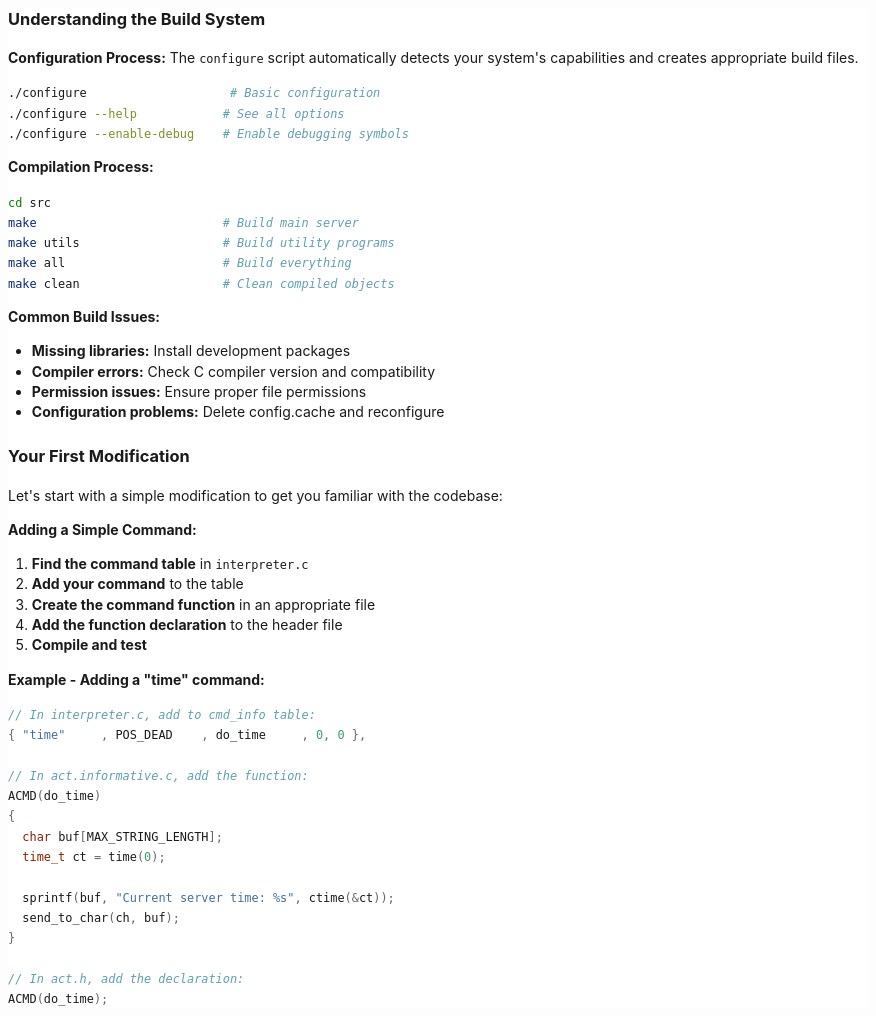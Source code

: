 ### Understanding the Build System

**Configuration Process:**
The `configure` script automatically detects your system's capabilities and creates appropriate build files.

```bash
./configure                    # Basic configuration
./configure --help            # See all options
./configure --enable-debug    # Enable debugging symbols
```

**Compilation Process:**
```bash
cd src
make                          # Build main server
make utils                    # Build utility programs
make all                      # Build everything
make clean                    # Clean compiled objects
```

**Common Build Issues:**
- **Missing libraries:** Install development packages
- **Compiler errors:** Check C compiler version and compatibility
- **Permission issues:** Ensure proper file permissions
- **Configuration problems:** Delete config.cache and reconfigure

### Your First Modification

Let's start with a simple modification to get you familiar with the codebase:

**Adding a Simple Command:**
1. **Find the command table** in `interpreter.c`
2. **Add your command** to the table
3. **Create the command function** in an appropriate file
4. **Add the function declaration** to the header file
5. **Compile and test**

**Example - Adding a "time" command:**
```c
// In interpreter.c, add to cmd_info table:
{ "time"     , POS_DEAD    , do_time     , 0, 0 },

// In act.informative.c, add the function:
ACMD(do_time)
{
  char buf[MAX_STRING_LENGTH];
  time_t ct = time(0);

  sprintf(buf, "Current server time: %s", ctime(&ct));
  send_to_char(ch, buf);
}

// In act.h, add the declaration:
ACMD(do_time);
```
